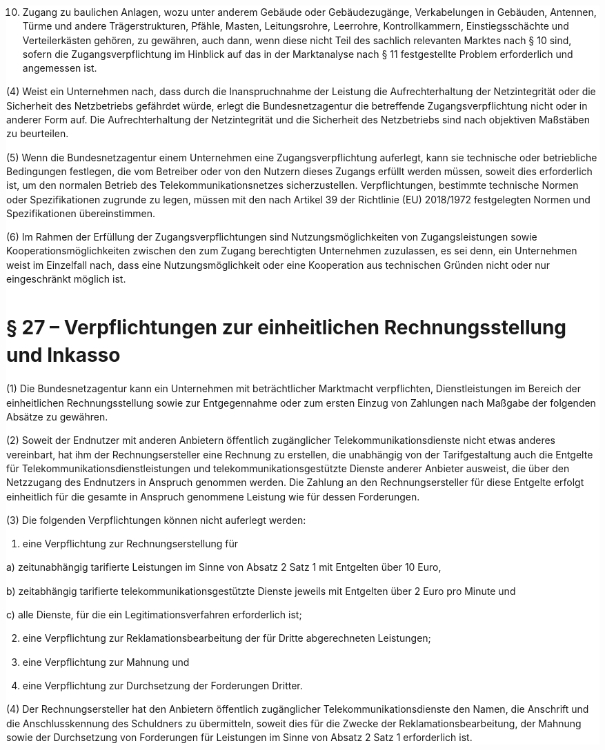 10. Zugang zu baulichen Anlagen, wozu unter anderem Gebäude oder Gebäudezugänge, Verkabelungen in Gebäuden, Antennen, Türme und andere Trägerstrukturen, Pfähle, Masten, Leitungsrohre, Leerrohre, Kontrollkammern, Einstiegsschächte und Verteilerkästen gehören, zu gewähren, auch dann, wenn diese nicht Teil des sachlich relevanten Marktes nach § 10 sind, sofern die Zugangsverpflichtung im Hinblick auf das in der Marktanalyse nach § 11 festgestellte Problem erforderlich und angemessen ist.

(4) Weist ein Unternehmen nach, dass durch die Inanspruchnahme der Leistung die Aufrechterhaltung der Netzintegrität oder die Sicherheit des Netzbetriebs gefährdet würde, erlegt die Bundesnetzagentur die betreffende Zugangsverpflichtung nicht oder in anderer Form auf. Die Aufrechterhaltung der Netzintegrität und die Sicherheit des Netzbetriebs sind nach objektiven Maßstäben zu beurteilen.

(5) Wenn die Bundesnetzagentur einem Unternehmen eine Zugangsverpflichtung auferlegt, kann sie technische oder betriebliche Bedingungen festlegen, die vom Betreiber oder von den Nutzern dieses Zugangs erfüllt werden müssen, soweit dies erforderlich ist, um den normalen Betrieb des Telekommunikationsnetzes sicherzustellen. Verpflichtungen, bestimmte technische Normen oder Spezifikationen zugrunde zu legen, müssen mit den nach Artikel 39 der Richtlinie (EU) 2018/1972 festgelegten Normen und Spezifikationen übereinstimmen.

(6) Im Rahmen der Erfüllung der Zugangsverpflichtungen sind Nutzungsmöglichkeiten von Zugangsleistungen sowie Kooperationsmöglichkeiten zwischen den zum Zugang berechtigten Unternehmen zuzulassen, es sei denn, ein Unternehmen weist im Einzelfall nach, dass eine Nutzungsmöglichkeit oder eine Kooperation aus technischen Gründen nicht oder nur eingeschränkt möglich ist.

# § 27 – Verpflichtungen zur einheitlichen Rechnungsstellung und Inkasso

(1) Die Bundesnetzagentur kann ein Unternehmen mit beträchtlicher Marktmacht verpflichten, Dienstleistungen im Bereich der einheitlichen Rechnungsstellung sowie zur Entgegennahme oder zum ersten Einzug von Zahlungen nach Maßgabe der folgenden Absätze zu gewähren.

(2) Soweit der Endnutzer mit anderen Anbietern öffentlich zugänglicher Telekommunikationsdienste nicht etwas anderes vereinbart, hat ihm der Rechnungsersteller eine Rechnung zu erstellen, die unabhängig von der Tarifgestaltung auch die Entgelte für Telekommunikationsdienstleistungen und telekommunikationsgestützte Dienste anderer Anbieter ausweist, die über den Netzzugang des Endnutzers in Anspruch genommen werden. Die Zahlung an den Rechnungsersteller für diese Entgelte erfolgt einheitlich für die gesamte in Anspruch genommene Leistung wie für dessen Forderungen.

(3) Die folgenden Verpflichtungen können nicht auferlegt werden:

1. eine Verpflichtung zur Rechnungserstellung für

a) zeitunabhängig tarifierte Leistungen im Sinne von Absatz 2 Satz 1 mit Entgelten über 10 Euro,

b) zeitabhängig tarifierte telekommunikationsgestützte Dienste jeweils mit Entgelten über 2 Euro pro Minute und

c) alle Dienste, für die ein Legitimationsverfahren erforderlich ist;

2. eine Verpflichtung zur Reklamationsbearbeitung der für Dritte abgerechneten Leistungen;

3. eine Verpflichtung zur Mahnung und

4. eine Verpflichtung zur Durchsetzung der Forderungen Dritter.

(4) Der Rechnungsersteller hat den Anbietern öffentlich zugänglicher Telekommunikationsdienste den Namen, die Anschrift und die Anschlusskennung des Schuldners zu übermitteln, soweit dies für die Zwecke der Reklamationsbearbeitung, der Mahnung sowie der Durchsetzung von Forderungen für Leistungen im Sinne von Absatz 2 Satz 1 erforderlich ist.
